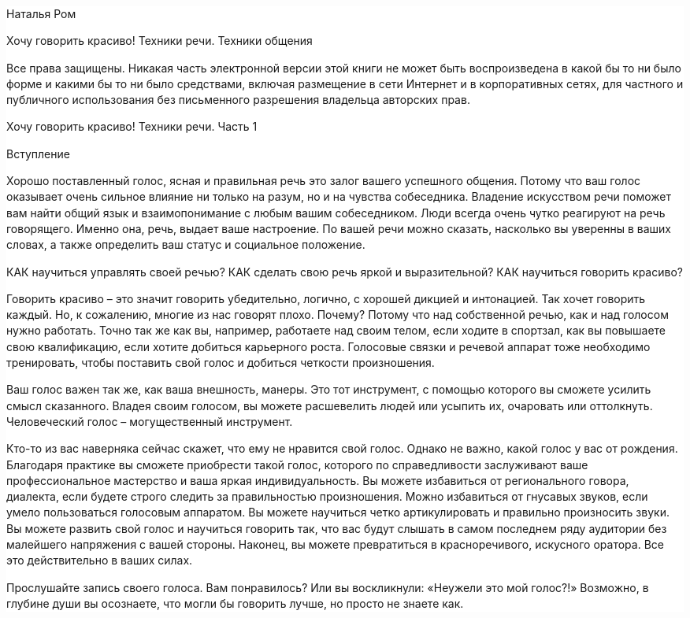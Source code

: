 Наталья Ром

Хочу говорить красиво! Техники речи. Техники общения

Все права защищены. Никакая часть электронной версии этой книги не может
быть воспроизведена в какой бы то ни было форме и какими бы то ни было
средствами, включая размещение в сети Интернет и в корпоративных сетях,
для частного и публичного использования без письменного разрешения
владельца авторских прав.

Хочу говорить красиво! Техники речи. Часть 1

Вступление

Хорошо поставленный голос, ясная и правильная речь это залог вашего
успешного общения. Потому что ваш голос оказывает очень сильное влияние
ни только на разум, но и на чувства собеседника. Владение искусством
речи поможет вам найти общий язык и взаимопонимание с любым вашим
собеседником. Люди всегда очень чутко реагируют на речь говорящего.
Именно она, речь, выдает ваше настроение. По вашей речи можно сказать,
насколько вы уверенны в ваших словах, а также определить ваш статус и
социальное положение.

КАК научиться управлять своей речью? КАК сделать свою речь яркой и
выразительной? КАК научиться говорить красиво?

Говорить красиво – это значит говорить убедительно, логично, с хорошей
дикцией и интонацией. Так хочет говорить каждый. Но, к сожалению, многие
из нас говорят плохо. Почему? Потому что над собственной речью, как и
над голосом нужно работать. Точно так же как вы, например, работаете над
своим телом, если ходите в спортзал, как вы повышаете свою квалификацию,
если хотите добиться карьерного роста. Голосовые связки и речевой
аппарат тоже необходимо тренировать, чтобы поставить свой голос и
добиться четкости произношения.

Ваш голос важен так же, как ваша внешность, манеры. Это тот инструмент,
с помощью которого вы сможете усилить смысл сказанного. Владея своим
голосом, вы можете расшевелить людей или усыпить их, очаровать или
оттолкнуть. Человеческий голос – могущественный инструмент.

Кто-то из вас наверняка сейчас скажет, что ему не нравится свой голос.
Однако не важно, какой голос у вас от рождения. Благодаря практике вы
сможете приобрести такой голос, которого по справедливости заслуживают
ваше профессиональное мастерство и ваша яркая индивидуальность. Вы
можете избавиться от регионального говора, диалекта, если будете строго
следить за правильностью произношения. Можно избавиться от гнусавых
звуков, если умело пользоваться голосовым аппаратом. Вы можете научиться
четко артикулировать и правильно произносить звуки. Вы можете развить
свой голос и научиться говорить так, что вас будут слышать в самом
последнем ряду аудитории без малейшего напряжения с вашей стороны.
Наконец, вы можете превратиться в красноречивого, искусного оратора. Все
это действительно в ваших силах.

Прослушайте запись своего голоса. Вам понравилось? Или вы воскликнули:
«Неужели это мой голос?!» Возможно, в глубине души вы осознаете, что
могли бы говорить лучше, но просто не знаете как.
